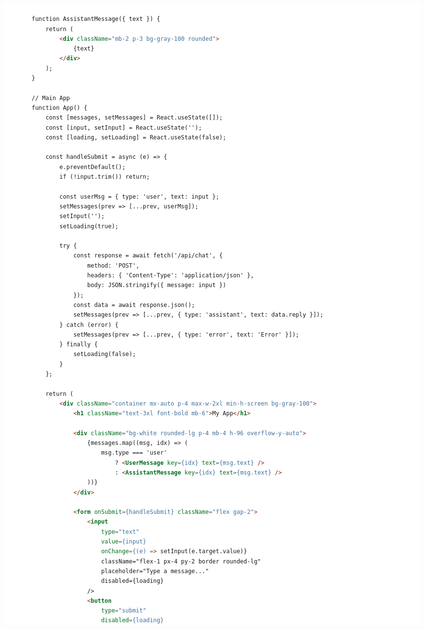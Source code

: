 ```html

        function AssistantMessage({ text }) {
            return (
                <div className="mb-2 p-3 bg-gray-100 rounded">
                    {text}
                </div>
            );
        }

        // Main App
        function App() {
            const [messages, setMessages] = React.useState([]);
            const [input, setInput] = React.useState('');
            const [loading, setLoading] = React.useState(false);

            const handleSubmit = async (e) => {
                e.preventDefault();
                if (!input.trim()) return;

                const userMsg = { type: 'user', text: input };
                setMessages(prev => [...prev, userMsg]);
                setInput('');
                setLoading(true);

                try {
                    const response = await fetch('/api/chat', {
                        method: 'POST',
                        headers: { 'Content-Type': 'application/json' },
                        body: JSON.stringify({ message: input })
                    });
                    const data = await response.json();
                    setMessages(prev => [...prev, { type: 'assistant', text: data.reply }]);
                } catch (error) {
                    setMessages(prev => [...prev, { type: 'error', text: 'Error' }]);
                } finally {
                    setLoading(false);
                }
            };

            return (
                <div className="container mx-auto p-4 max-w-2xl min-h-screen bg-gray-100">
                    <h1 className="text-3xl font-bold mb-6">My App</h1>

                    <div className="bg-white rounded-lg p-4 mb-4 h-96 overflow-y-auto">
                        {messages.map((msg, idx) => (
                            msg.type === 'user'
                                ? <UserMessage key={idx} text={msg.text} />
                                : <AssistantMessage key={idx} text={msg.text} />
                        ))}
                    </div>

                    <form onSubmit={handleSubmit} className="flex gap-2">
                        <input
                            type="text"
                            value={input}
                            onChange={(e) => setInput(e.target.value)}
                            className="flex-1 px-4 py-2 border rounded-lg"
                            placeholder="Type a message..."
                            disabled={loading}
                        />
                        <button
                            type="submit"
                            disabled={loading}
```